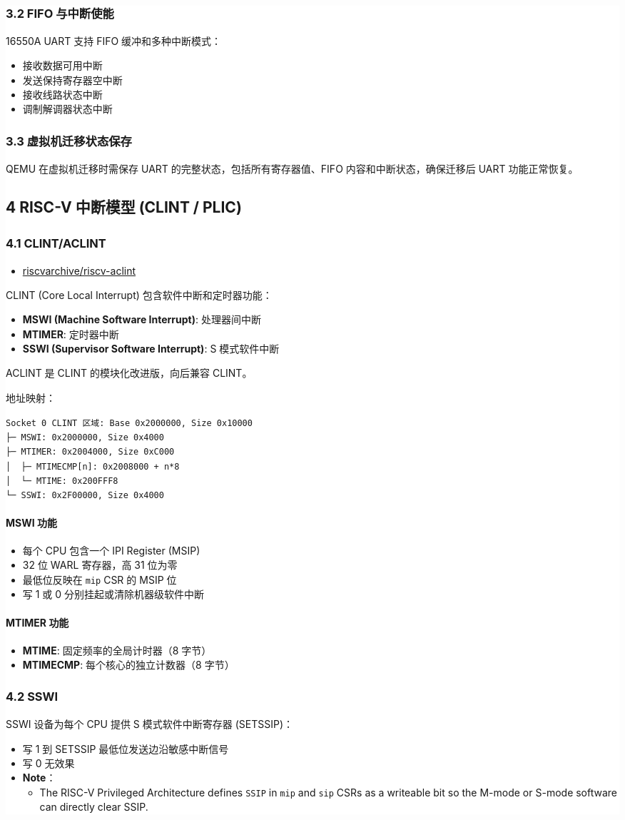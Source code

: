 ### 3.2 FIFO 与中断使能

16550A UART 支持 FIFO 缓冲和多种中断模式：
- 接收数据可用中断
- 发送保持寄存器空中断  
- 接收线路状态中断
- 调制解调器状态中断

### 3.3 虚拟机迁移状态保存

QEMU 在虚拟机迁移时需保存 UART 的完整状态，包括所有寄存器值、FIFO 内容和中断状态，确保迁移后 UART 功能正常恢复。

## 4 RISC-V 中断模型 (CLINT / PLIC)

### 4.1 CLINT/ACLINT

- [riscvarchive/riscv-aclint](https://github.com/riscvarchive/riscv-aclint/blob/main/riscv-aclint.adoc#3-machine-level-software-interrupt-device-mswi)

CLINT (Core Local Interrupt) 包含软件中断和定时器功能：
- **MSWI (Machine Software Interrupt)**: 处理器间中断
- **MTIMER**: 定时器中断
- **SSWI (Supervisor Software Interrupt)**: S 模式软件中断

ACLINT 是 CLINT 的模块化改进版，向后兼容 CLINT。

地址映射：
```
Socket 0 CLINT 区域: Base 0x2000000, Size 0x10000
├─ MSWI: 0x2000000, Size 0x4000  
├─ MTIMER: 0x2004000, Size 0xC000
│  ├─ MTIMECMP[n]: 0x2008000 + n*8
│  └─ MTIME: 0x200FFF8
└─ SSWI: 0x2F00000, Size 0x4000
```

#### MSWI 功能
- 每个 CPU 包含一个 IPI Register (MSIP)
- 32 位 WARL 寄存器，高 31 位为零
- 最低位反映在 `mip` CSR 的 MSIP 位
- 写 1 或 0 分别挂起或清除机器级软件中断

#### MTIMER 功能
- **MTIME**: 固定频率的全局计时器（8 字节）
- **MTIMECMP**: 每个核心的独立计数器（8 字节）

### 4.2 SSWI

SSWI 设备为每个 CPU 提供 S 模式软件中断寄存器 (SETSSIP)：
- 写 1 到 SETSSIP 最低位发送边沿敏感中断信号
- 写 0 无效果
- **Note**：
  - The RISC-V Privileged Architecture defines `SSIP` in `mip` and `sip` CSRs as a writeable bit so the M-mode or S-mode software can directly clear SSIP.
